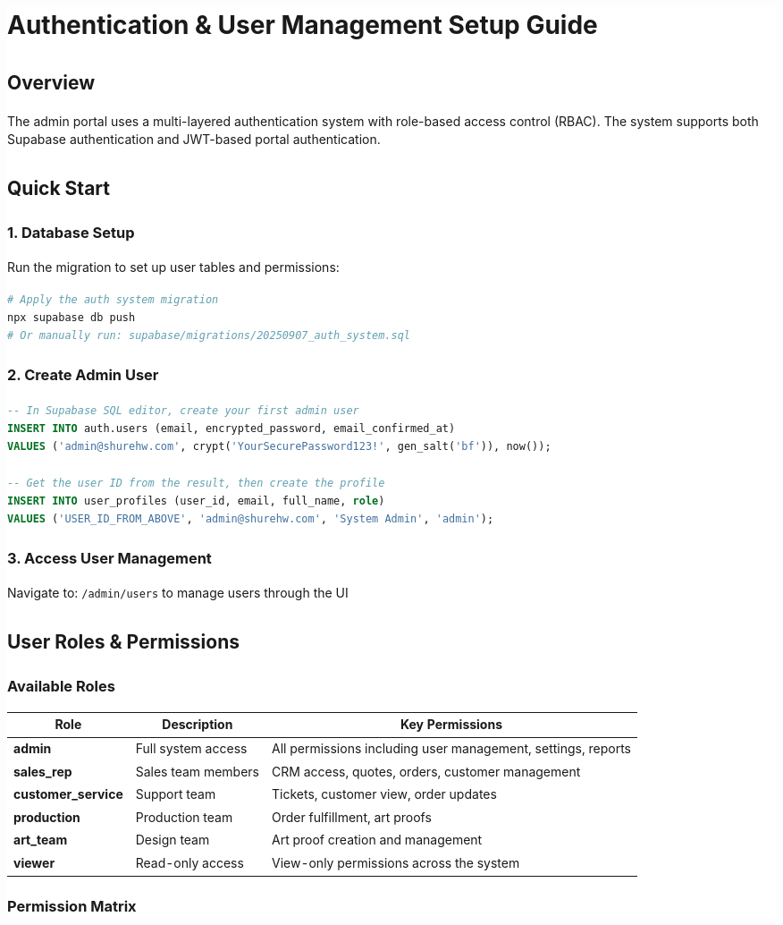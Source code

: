 # Authentication & User Management Setup Guide

## Overview
The admin portal uses a multi-layered authentication system with role-based access control (RBAC). The system supports both Supabase authentication and JWT-based portal authentication.

## Quick Start

### 1. Database Setup
Run the migration to set up user tables and permissions:
```bash
# Apply the auth system migration
npx supabase db push
# Or manually run: supabase/migrations/20250907_auth_system.sql
```

### 2. Create Admin User
```sql
-- In Supabase SQL editor, create your first admin user
INSERT INTO auth.users (email, encrypted_password, email_confirmed_at)
VALUES ('admin@shurehw.com', crypt('YourSecurePassword123!', gen_salt('bf')), now());

-- Get the user ID from the result, then create the profile
INSERT INTO user_profiles (user_id, email, full_name, role)
VALUES ('USER_ID_FROM_ABOVE', 'admin@shurehw.com', 'System Admin', 'admin');
```

### 3. Access User Management
Navigate to: `/admin/users` to manage users through the UI

## User Roles & Permissions

### Available Roles

| Role | Description | Key Permissions |
|------|-------------|-----------------|
| **admin** | Full system access | All permissions including user management, settings, reports |
| **sales_rep** | Sales team members | CRM access, quotes, orders, customer management |
| **customer_service** | Support team | Tickets, customer view, order updates |
| **production** | Production team | Order fulfillment, art proofs |
| **art_team** | Design team | Art proof creation and management |
| **viewer** | Read-only access | View-only permissions across the system |

### Permission Matrix
